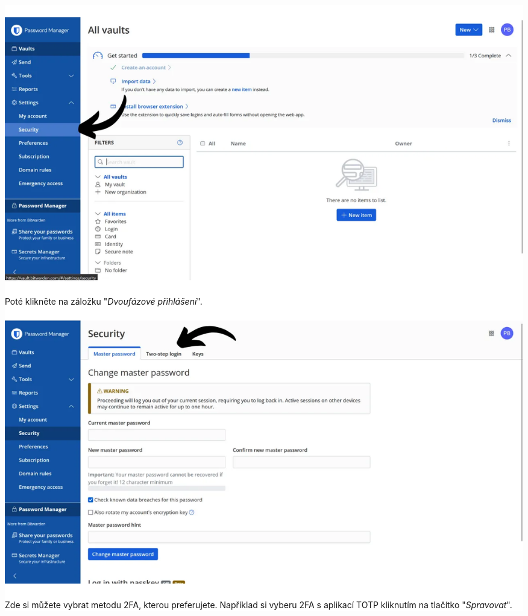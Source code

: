 ![BITWARDEN](assets/notext/14.webp)
Poté klikněte na záložku "*Dvoufázové přihlášení*".
![BITWARDEN](assets/notext/15.webp)
Zde si můžete vybrat metodu 2FA, kterou preferujete. Například si vyberu 2FA s aplikací TOTP kliknutím na tlačítko "*Spravovat*".
